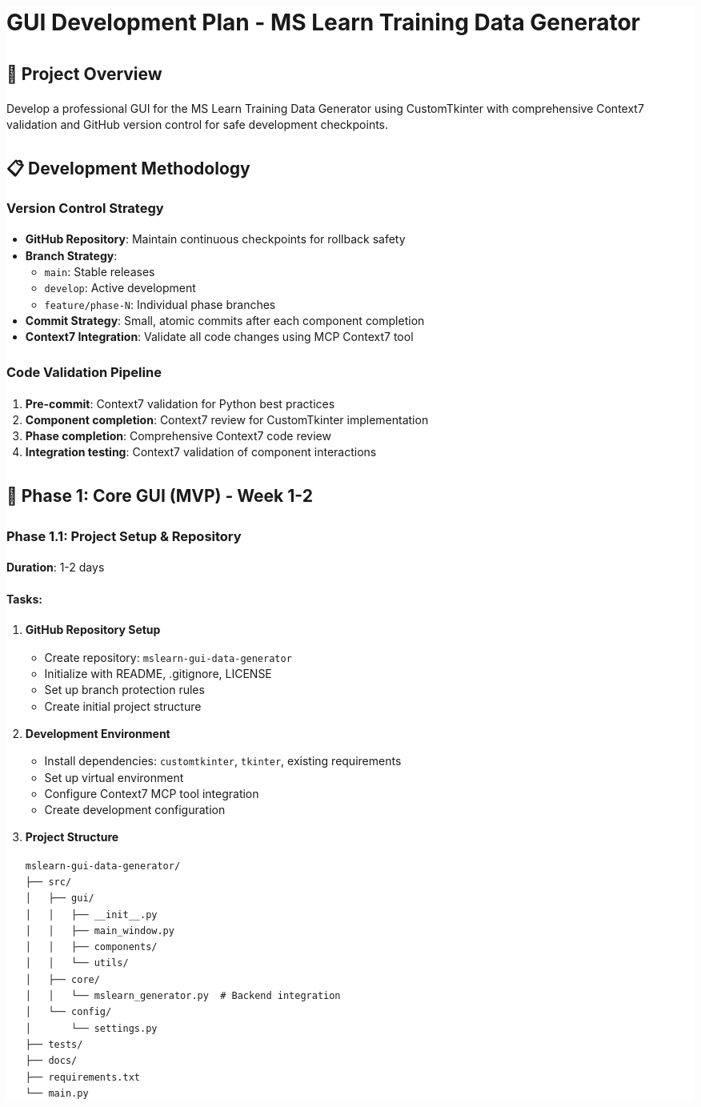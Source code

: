 # GUI Development Plan - MS Learn Training Data Generator

## 🎯 Project Overview

Develop a professional GUI for the MS Learn Training Data Generator using CustomTkinter with comprehensive Context7 validation and GitHub version control for safe development checkpoints.

## 📋 Development Methodology

### **Version Control Strategy**
- **GitHub Repository**: Maintain continuous checkpoints for rollback safety
- **Branch Strategy**: 
  - `main`: Stable releases
  - `develop`: Active development
  - `feature/phase-N`: Individual phase branches
- **Commit Strategy**: Small, atomic commits after each component completion
- **Context7 Integration**: Validate all code changes using MCP Context7 tool

### **Code Validation Pipeline**
1. **Pre-commit**: Context7 validation for Python best practices
2. **Component completion**: Context7 review for CustomTkinter implementation
3. **Phase completion**: Comprehensive Context7 code review
4. **Integration testing**: Context7 validation of component interactions

## 🚀 Phase 1: Core GUI (MVP) - Week 1-2

### **Phase 1.1: Project Setup & Repository**
**Duration**: 1-2 days

#### **Tasks**:
1. **GitHub Repository Setup**
   - Create repository: `mslearn-gui-data-generator`
   - Initialize with README, .gitignore, LICENSE
   - Set up branch protection rules
   - Create initial project structure

2. **Development Environment**
   - Install dependencies: `customtkinter`, `tkinter`, existing requirements
   - Set up virtual environment
   - Configure Context7 MCP tool integration
   - Create development configuration

3. **Project Structure**
   ```
   mslearn-gui-data-generator/
   ├── src/
   │   ├── gui/
   │   │   ├── __init__.py
   │   │   ├── main_window.py
   │   │   ├── components/
   │   │   └── utils/
   │   ├── core/
   │   │   └── mslearn_generator.py  # Backend integration
   │   └── config/
   │       └── settings.py
   ├── tests/
   ├── docs/
   ├── requirements.txt
   └── main.py
   ```
